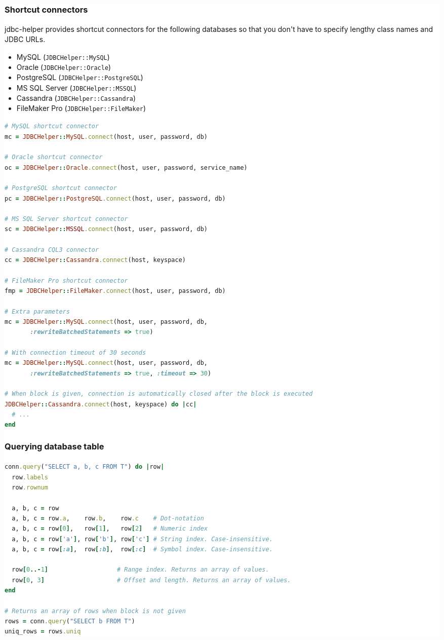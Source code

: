 ### Shortcut connectors

jdbc-helper provides shortcut connectors for the following databases
so that you don't have to specify lengthy class names and JDBC URLs.

* MySQL (`JDBCHelper::MySQL`)
* Oracle (`JDBCHelper::Oracle`)
* PostgreSQL (`JDBCHelper::PostgreSQL`)
* MS SQL Server (`JDBCHelper::MSSQL`)
* Cassandra (`JDBCHelper::Cassandra`)
* FileMaker Pro (`JDBCHelper::FileMaker`)

```ruby
# MySQL shortcut connector
mc = JDBCHelper::MySQL.connect(host, user, password, db)

# Oracle shortcut connector
oc = JDBCHelper::Oracle.connect(host, user, password, service_name)

# PostgreSQL shortcut connector
pc = JDBCHelper::PostgreSQL.connect(host, user, password, db)

# MS SQL Server shortcut connector
sc = JDBCHelper::MSSQL.connect(host, user, password, db)

# Cassandra CQL3 connector
cc = JDBCHelper::Cassandra.connect(host, keyspace)

# FileMaker Pro shortcut connector
fmp = JDBCHelper::FileMaker.connect(host, user, password, db)

# Extra parameters
mc = JDBCHelper::MySQL.connect(host, user, password, db,
       :rewriteBatchedStatements => true)

# With connection timeout of 30 seconds
mc = JDBCHelper::MySQL.connect(host, user, password, db,
       :rewriteBatchedStatements => true, :timeout => 30)

# When block is given, connection is automatically closed after the block is executed
JDBCHelper::Cassandra.connect(host, keyspace) do |cc|
  # ...
end
```

### Querying database table

```ruby
conn.query("SELECT a, b, c FROM T") do |row|
  row.labels
  row.rownum

  a, b, c = row
  a, b, c = row.a,    row.b,    row.c    # Dot-notation
  a, b, c = row[0],   row[1],   row[2]   # Numeric index
  a, b, c = row['a'], row['b'], row['c'] # String index. Case-insensitive.
  a, b, c = row[:a],  row[:b],  row[:c]  # Symbol index. Case-insensitive.

  row[0..-1]                   # Range index. Returns an array of values.
  row[0, 3]                    # Offset and length. Returns an array of values.
end

# Returns an array of rows when block is not given
rows = conn.query("SELECT b FROM T")
uniq_rows = rows.uniq
```